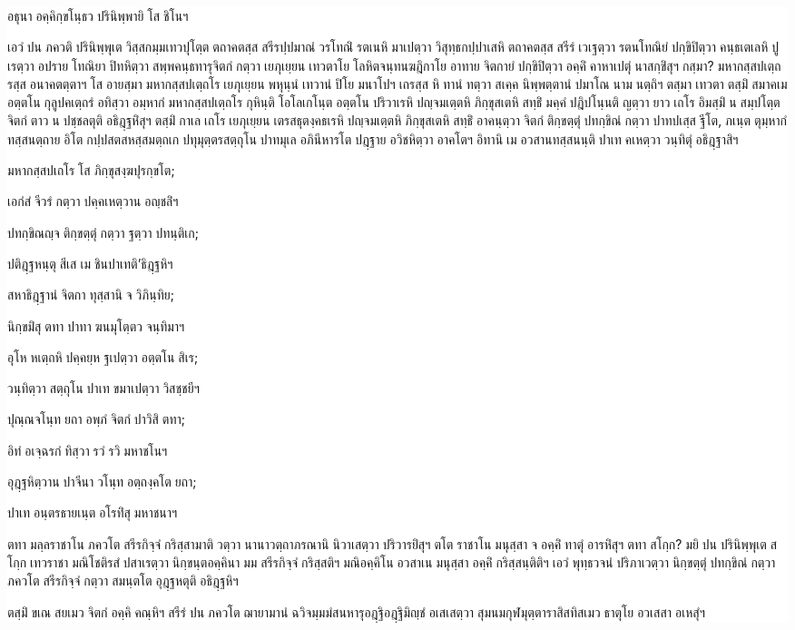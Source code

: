 อธุนา อคฺคิกฺขโนฺธว ปรินิพฺพายิ โส ชิโนฯ  
</p>
  
<p>เอวํ ปน ภควติ ปรินิพฺพุเต วิสฺสกมฺมเทวปุโตฺต ตถาคตสฺส สรีรปฺปมาณํ วรโทณิํ รตเนหิ มาเปตฺวา วิสุทฺธกปฺปาเสหิ ตถาคตสฺส สรีรํ เวเฐตฺวา รตนโทณิยํ ปกฺขิปิตฺวา คนฺธเตเลหิ ปูเรตฺวา อปราย โทณิยา ปิทหิตฺวา สพฺพคนฺธทารุจิตกํ กตฺวา เยภุเยฺยน เทวตาโย โลหิตจนฺทนฆฎิกาโย อาทาย จิตกายํ ปกฺขิปิตฺวา อคฺคิํ คาหาเปตุํ นาสกฺขิํสุฯ กสฺมา? มหากสฺสปเตฺถรสฺส อนาคตตฺตาฯ โส อายสฺมา มหากสฺสปเตฺถโร เยภุเยฺยน พหุนฺนํ เทวานํ ปิโย มนาโปฯ เถรสฺส หิ ทานํ ทตฺวา สเคฺค นิพฺพตฺตานํ ปมาโณ นาม นตฺถิฯ ตสฺมา เทวตา ตสฺมิํ สมาคเม อตฺตโน กุลูปคเตฺถรํ อทิสฺวา อมฺหากํ มหากสฺสปเตฺถโร กุหินฺติ โอโลเกโนฺต อตฺตโน ปริวาเรหิ ปญฺจมเตฺตหิ ภิกฺขุสเตหิ สทฺธิํ มคฺคํ ปฎิปโนฺนติ ญตฺวา ยาว เถโร อิมสฺมิํ น สมฺปโตฺต จิตกํ ตาว น ปชฺชลตุติ อธิฎฺฐหิํสุฯ ตสฺมิํ กาเล เถโร เยภุเยฺยน เตรสธุตงฺคธเรหิ ปญฺจมเตฺตหิ ภิกฺขุสเตหิ สทฺธิํ อาคนฺตฺวา จิตกํ ติกฺขตฺตุํ ปทกฺขิณํ กตฺวา ปาทปเสฺส ฐีโต, ภเนฺต ตุมฺหากํ ทสฺสนตฺถาย อิโต กปฺปสตสหสฺสมตฺถเก ปทุมุตฺตรสตฺถุโน ปาทมุเล อภินีหารโต ปฎฺฐาย อวิชหิตฺวา อาคโตฯ อิทานิ เม อวสานทสฺสนนฺติ ปาเท คเหตฺวา วนฺทิตุํ อธิฎฺฐาสิฯ</p>


<p>
มหากสฺสปเถโร โส ภิกฺขุสงฺฆปุรกฺขโต;  
  
เอกํสํ จีวรํ กตฺวา ปคฺคเหตฺวาน อญฺชลิํฯ  
</p>
  
<p>
ปทกฺขิณญฺจ ติกฺขตฺตุํ กตฺวา ฐตฺวา ปทนฺติเก;  
  
ปติฎฺฐหนฺตุ สีเส เม ชินปาเทติ’ธิฎฺฐหิฯ  
</p>
  
<p>
สหาธิฎฺฐานํ จิตกา ทุสฺสานิ จ วิภินฺทิย;  
  
นิกฺขมิํสุ ตทา ปาทา ฆนมุโตฺตว จนฺทิมาฯ  
</p>
  
<p>
อุโห หเตฺถหิ ปคฺคยฺห ฐเปตฺวา อตฺตโน สิเร;  
  
วนฺทิตฺวา สตฺถุโน ปาเท ขมาเปตฺวา วิสชฺชยีฯ  
</p>
  
<p>
ปุณฺณจโนฺท ยถา อพฺภํ จิตกํ ปาวิสิ ตทา;  
  
อิทํ อเจฺฉรกํ ทิสฺวา รวํ รวิ มหาชโนฯ  
</p>
  
<p>
อุฎฺฐหิตฺวาน ปาจีนา วโนฺท อตฺถงฺคโต ยถา;  
  
ปาเท อนฺตรธายเนฺต อโรทิํสุ มหาชนาฯ  
</p>
  
<p>ตทา มลฺลราชาโน ภควโต สรีรกิจฺจํ กริสฺสามาติ วตฺวา นานาวตฺถาภรณานิ นิวาเสตฺวา ปริวารยิํสุฯ ตโต ราชาโน มนุสฺสา จ อคฺคิํ ทาตุํ อารหิํสุฯ ตทา สโกฺก? มยิ ปน ปรินิพฺพุเต สโกฺก เทวราชา มณิโชติรสํ ปสาเรตฺวา นิกฺขนฺตอคฺคินา มม สรีรกิจฺจํ กริสฺสติฯ มณิอคฺคิโน อวสาเน มนุสฺสา อคฺคิํ กริสฺสนฺติติฯ เอวํ พุทฺธวจนํ ปริภาเวตฺวา นิกฺขตฺตุํ ปทกฺขิณํ กตฺวา ภควโต สรีรกิจฺจํ กตฺวา สมนฺตโต อุฎฺฐหตุติ อธิฎฺฐหิฯ</p>


<p>ตสฺมิํ ขเณ สยเมว จิตกํ อคฺคิ คณฺหิฯ สรีรํ ปน ภควโต ฌายามานํ ฉวิจมฺมมํสนหารุอฎฺฐิอฎฺฐิมิญฺชํ อเสเสตฺวา สุมนมกุฬมุตฺตาราสิสทิสเมว ธาตุโย อวเสสา อเหสุํฯ</p>
